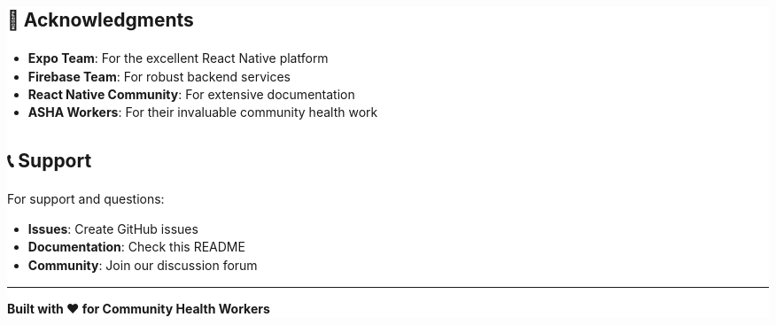 ## 🙏 Acknowledgments

- **Expo Team**: For the excellent React Native platform
- **Firebase Team**: For robust backend services
- **React Native Community**: For extensive documentation
- **ASHA Workers**: For their invaluable community health work

## 📞 Support

For support and questions:
- **Issues**: Create GitHub issues
- **Documentation**: Check this README
- **Community**: Join our discussion forum

---

**Built with ❤️ for Community Health Workers**
